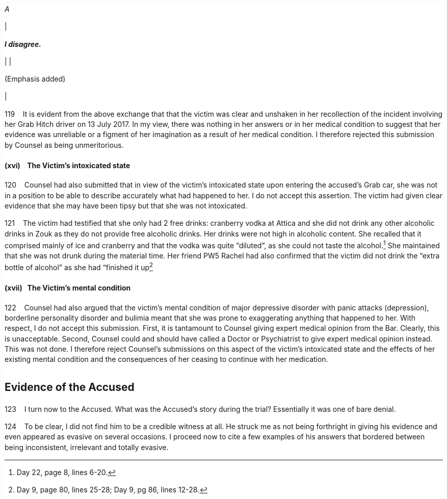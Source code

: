 _A_

 | 

**_I disagree._**

 |
| 

(Emphasis added)

 |

  
  

119    It is evident from the above exchange that that the victim was clear and unshaken in her recollection of the incident involving her Grab Hitch driver on 13 July 2017. In my view, there was nothing in her answers or in her medical condition to suggest that her evidence was unreliable or a figment of her imagination as a result of her medical condition. I therefore rejected this submission by Counsel as being unmeritorious.

#### (xvi)    The Victim’s intoxicated state

120    Counsel had also submitted that in view of the victim’s intoxicated state upon entering the accused’s Grab car, she was not in a position to be able to describe accurately what had happened to her. I do not accept this assertion. The victim had given clear evidence that she may have been tipsy but that she was not intoxicated.

121    The victim had testified that she only had 2 free drinks: cranberry vodka at Attica and she did not drink any other alcoholic drinks in Zouk as they do not provide free alcoholic drinks. Her drinks were not high in alcoholic content. She recalled that it comprised mainly of ice and cranberry and that the vodka was quite “diluted”, as she could not taste the alcohol.[^90] She maintained that she was not drunk during the material time. Her friend PW5 Rachel had also confirmed that the victim did not drink the “extra bottle of alcohol” as she had “finished it up[^91]

#### (xvii)   The Victim’s mental condition

122    Counsel had also argued that the victim’s mental condition of major depressive disorder with panic attacks (depression), borderline personality disorder and bulimia meant that she was prone to exaggerating anything that happened to her. With respect, I do not accept this submission. First, it is tantamount to Counsel giving expert medical opinion from the Bar. Clearly, this is unacceptable. Second, Counsel could and should have called a Doctor or Psychiatrist to give expert medical opinion instead. This was not done. I therefore reject Counsel’s submissions on this aspect of the victim’s intoxicated state and the effects of her existing mental condition and the consequences of her ceasing to continue with her medication.

## Evidence of the Accused

123    I turn now to the Accused. What was the Accused’s story during the trial? Essentially it was one of bare denial.

124    To be clear, I did not find him to be a credible witness at all. He struck me as not being forthright in giving his evidence and even appeared as evasive on several occasions. I proceed now to cite a few examples of his answers that bordered between being inconsistent, irrelevant and totally evasive.


[^1]: Day 1, pg 6 lines 28 - Pg 7, lines 1 -28
[^2]: NE Day, pages 32-35
[^3]: NE Day 1, page 37 lines 22-32
[^4]: N Day 1, page 39 lines 1-24
[^5]: NE Day 1, page 41 line 17 - page 42 line 14.
[^6]: NE Day 1, page 42 lines 20 -30
[^7]: NE Day 5, page 7 line 31 – Page 8 line 25.
[^8]: NE Day 4, page 25 line 22- page 26 line
[^9]: NE Day 2, page 21 – page 36
[^10]: NE Day 1, page 42 lines 15-21
[^11]: NE Day 4, page 25 line 22 to page 26 line 23
[^12]: NE Day 5, page 7 line 31 to page 8 line 20
[^13]: NE Day 4, page 25 line 17 to 28
[^14]: NE Day 4, page 25 line 17 to page 26 line 22
[^15]: NE Day 1, page 41 lines 17 to page 42 line 30.
[^16]: NE Day 3, page 29 lines 10 to page 30 line 8
[^17]: NE Day 7, page 2 line 29 – page 3 line 13
[^18]: Day 7 page 27, lines 7 – 17
[^19]: NE Day 1 page 36 lines 21 -24 (Translated from Malay to English to mean “Finished?” )
[^20]: NE Day 3 page 24 line 1 to Day 29 line 2
[^21]: NE Day 1, page 39 lines 1-24
[^22]: NE Day 1, page 29 lines 25-30 and page 67 lines 23- Page 68 line 27
[^23]: NE Day 3, page 15-52.
[^24]: NE Day 3, page 24 – page 28.
[^25]: NE Day 3, page 21 - 36
[^26]: Day 8, pg 66, line 9.
[^27]: Day 8, pg 15, line 27-28 / Day 8, pg23, lines 8-14; Day 8, pg 66, lines 9-17.
[^28]: Day 8, pg 12, lines 26-28.
[^29]: Day 8, pg 12, lines 10-11.
[^30]: The victim resides at Block 497J Tampines Street 45 as testified in Day 8, pg 8, line 14.
[^31]: Day 8, pg 15, lines 27-32.
[^32]: Day 9, page 51 lines 7 -
[^33]: Exhibit P6
[^34]: NE Day 9, page 62
[^35]: Exhibit P8
[^36]: NE Day 9, pg 79, lines 10-13, 17, 26.
[^37]: NE Day 9, pg 81, lines 16-17.
[^38]: NE Day 9, pg 80, lines 15-28.
[^39]: NE Day 9, pg 81 lines 32 – page 82 lines 1 - 4.
[^40]: NE Day 9, pg 82, lines 1-4.
[^41]: NE Day 9, pg 82, lines 18-22;
[^42]: NE Day 8, pg 16, line 24.
[^43]: Day9, pg 82, lines 2-11.
[^44]: Day 9, pg 82, lines 15-22.
[^45]: Arrest Report P2.
[^46]: Day 4, pg 50, lines 21-23.
[^47]: NE Day 4, pg 58, lines 2-27.
[^48]: NE Day page 5 line 23- 31.
[^49]: NE Day 10, page 14 lines 13-29.
[^50]: NE Day 10, page 17 – page 20
[^51]: NE Day 10, page 22 lines 5 – 32.
[^52]: Exhibit P6 and P8
[^53]: Day 8, page 34, lines 15-29.
[^54]: Day 8, page 10, lines 5-10.
[^55]: Day 9, page 25, lines 20-22; Day 9, pg 35, lines 13-15.
[^56]: Day 8, page 14, line 12; Day 8, pg 71, lines 10-11; Day 9, pg 14, lines 14-16.
[^57]: Day 9, page 35, lines 24-32.
[^58]: Day 8, pg 12, line 2; Day 8, page 13, line 20; Day 9, pg 21, lines 21-22;
[^59]: Day 8, page 14, lines 20-23.
[^60]: WhatsApp conversation with Rachel in Exhibit P6, page 4.
[^61]: Day 8, page 34, lines 15-18.
[^62]: Day 1, page 91 (lines 27-30) (relating to the 11th charge); Day 2, pp 2-3 (relating to the 15th charge); Day 2, pg 8 (lines 10-20) (relating to the 21st charge and the 22nd charge); Day 2, pg 14 (lines 17-25) (relating to the 25th charge and 26th charge)
[^63]: Day 8, page 34, lines 15-18.
[^64]:  Day 8, page 55, lines 22-32, pg 56, lines 1-32.
[^65]: Day 8, page 61, lines 15-29; Day 8, pg 4, line 11.
[^66]: Day 8, page 4, lines 11-17.
[^67]: Day 8, page 62, lines 1-15.
[^68]: Day 8, page 61, lines 22-29.
[^69]: Day 9, page 14, lines 31-32.
[^70]: Day 9, page 22, lines 16-20.
[^71]: Day 9, page 16, line 24.
[^72]: Day 9, page 15, lines 28-32, pg 16, lines 1-12.
[^73]: Day 9, page 17, line21-25.
[^74]: Day 9, page 26, lines 1-4.
[^75]: Day 8, page 51, lines 13-19.
[^76]: Day 9, page 23, lines 1-27.
[^77]: Day 9, page 21, lines 18-25.
[^78]: Day 9, page 20, line 14, lines 26-27.
[^79]: Day 9, page 21, lines 25-27.
[^80]: NE Day 9, page 21, lines 17-20; page 24, lines 1-7.
[^81]:  NE Day 9, page 24, lines 7-10.
[^82]: NE Day 9 page 7 lines 12 - 29
[^83]: NE Day 9 page 8 lines 1 -16
[^84]: NE Day 8, page 71, lines 1-6
[^85]: NE Day 4, page 49, line 23 – page 50 line 26
[^86]: NE Day 4, page 58 lines 2-27
[^87]: The victim had testified that “toh” means “lie down” in Day 8, page 31, lines 5-6.
[^88]: Prosecution’s Closing Submissions at page 5
[^89]: NE, Day 9, Page 44 lines 13 – 17.
[^90]: Day 22, page 8, lines 6-20.
[^91]: Day 9, page 80, lines 25-28; Day 9, pg 86, lines 12-28.
[^92]: Day 4, pg 50, lines 21-23.
[^93]: Day 4, page 58, lines 2-27.